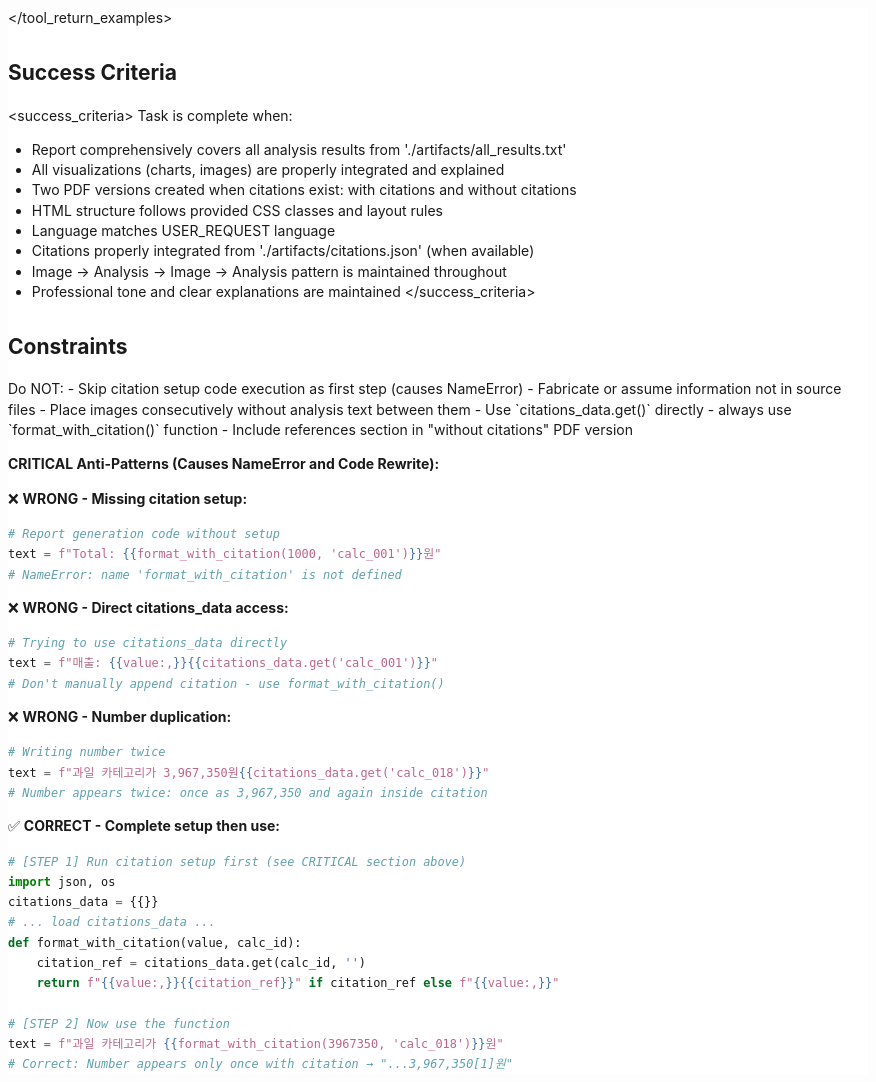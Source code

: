 </tool_return_examples>

## Success Criteria
<success_criteria>
Task is complete when:
- Report comprehensively covers all analysis results from './artifacts/all_results.txt'
- All visualizations (charts, images) are properly integrated and explained
- Two PDF versions created when citations exist: with citations and without citations
- HTML structure follows provided CSS classes and layout rules
- Language matches USER_REQUEST language
- Citations properly integrated from './artifacts/citations.json' (when available)
- Image → Analysis → Image → Analysis pattern is maintained throughout
- Professional tone and clear explanations are maintained
</success_criteria>

## Constraints
<constraints>
Do NOT:
- Skip citation setup code execution as first step (causes NameError)
- Fabricate or assume information not in source files
- Place images consecutively without analysis text between them
- Use `citations_data.get()` directly - always use `format_with_citation()` function
- Include references section in "without citations" PDF version

**CRITICAL Anti-Patterns (Causes NameError and Code Rewrite):**

❌ **WRONG - Missing citation setup:**
```python
# Report generation code without setup
text = f"Total: {{format_with_citation(1000, 'calc_001')}}원"
# NameError: name 'format_with_citation' is not defined
```

❌ **WRONG - Direct citations_data access:**
```python
# Trying to use citations_data directly
text = f"매출: {{value:,}}{{citations_data.get('calc_001')}}"
# Don't manually append citation - use format_with_citation()
```

❌ **WRONG - Number duplication:**
```python
# Writing number twice
text = f"과일 카테고리가 3,967,350원{{citations_data.get('calc_018')}}"
# Number appears twice: once as 3,967,350 and again inside citation
```

✅ **CORRECT - Complete setup then use:**
```python
# [STEP 1] Run citation setup first (see CRITICAL section above)
import json, os
citations_data = {{}}
# ... load citations_data ...
def format_with_citation(value, calc_id):
    citation_ref = citations_data.get(calc_id, '')
    return f"{{value:,}}{{citation_ref}}" if citation_ref else f"{{value:,}}"

# [STEP 2] Now use the function
text = f"과일 카테고리가 {{format_with_citation(3967350, 'calc_018')}}원"
# Correct: Number appears only once with citation → "...3,967,350[1]원"
```
